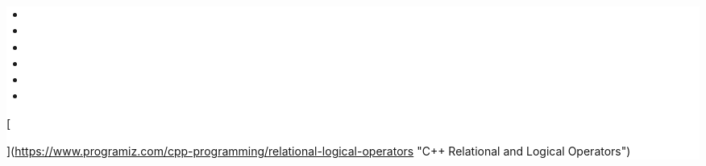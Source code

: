 - [](https://www.programiz.com/cpp-programming/if-else#introduction)
- [](https://www.programiz.com/cpp-programming/if-else#cpp-if-statement)
- [](https://www.programiz.com/cpp-programming/if-else#cpp-if-else)
- [](https://www.programiz.com/cpp-programming/if-else#cpp-if-else-elseif)
- [](https://www.programiz.com/cpp-programming/if-else#cpp-nested-if-else)
- [](https://www.programiz.com/cpp-programming/if-else#more-on-decision-making)

[

  


](https://www.programiz.com/cpp-programming/relational-logical-operators "C++ Relational and Logical Operators")